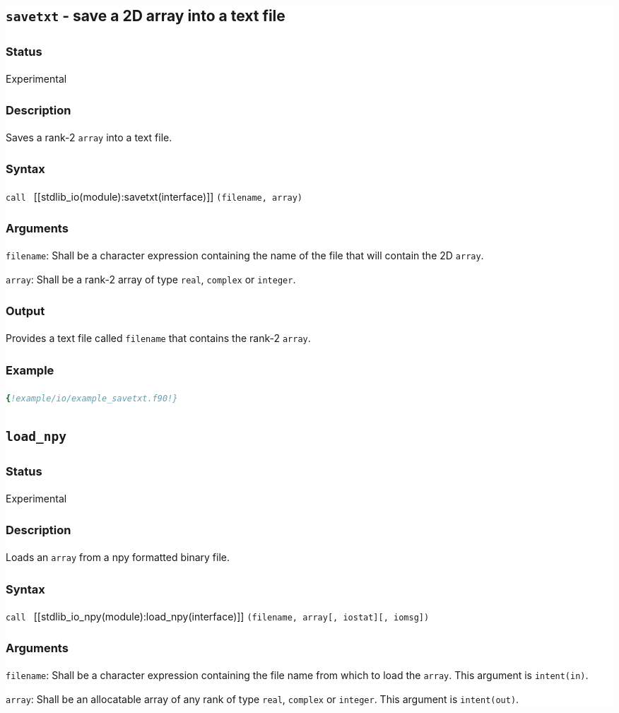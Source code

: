 
## `savetxt` - save a 2D array into a text file

### Status

Experimental

### Description
Saves a rank-2 `array` into a text file.

### Syntax

`call ` [[stdlib_io(module):savetxt(interface)]] `(filename, array)`

### Arguments

`filename`: Shall be  a character expression containing the name of the file that will contain the 2D `array`.

`array`: Shall be a rank-2 array of type `real`, `complex` or `integer`.

### Output

Provides a text file called `filename` that contains the rank-2 `array`.

### Example

```fortran
{!example/io/example_savetxt.f90!}
```


## `load_npy`

### Status

Experimental

### Description

Loads an `array` from a npy formatted binary file.

### Syntax

`call ` [[stdlib_io_npy(module):load_npy(interface)]] `(filename, array[, iostat][, iomsg])`

### Arguments

`filename`: Shall be  a character expression containing the file name from which to load the `array`.
            This argument is `intent(in)`.

`array`: Shall be an allocatable array of any rank of type `real`, `complex` or `integer`.
         This argument is `intent(out)`.
